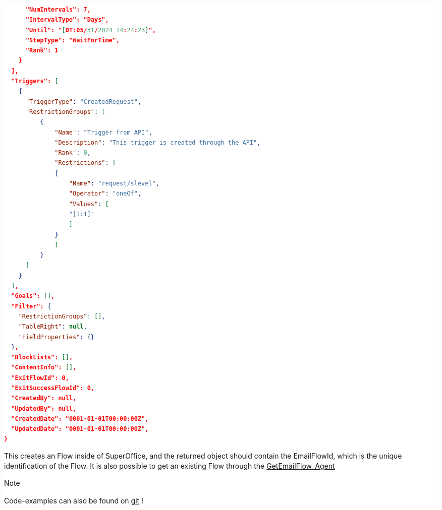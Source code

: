 ```json
      "NumIntervals": 7,
      "IntervalType": "Days",
      "Until": "[DT:05/31/2024 14:24:23]",
      "StepType": "WaitForTime",
      "Rank": 1
    }
  ],
  "Triggers": [
    {
      "TriggerType": "CreatedRequest",
      "RestrictionGroups": [
          {
              "Name": "Trigger from API",
              "Description": "This trigger is created through the API",
              "Rank": 0,
              "Restrictions": [
              {
                  "Name": "request/slevel",
                  "Operator": "oneOf",
                  "Values": [
                  "[I:1]"
                  ]
              }
              ]
          }
      ]
    }
  ],
  "Goals": [],
  "Filter": {
    "RestrictionGroups": [],
    "TableRight": null,
    "FieldProperties": {}
  },
  "BlockLists": [],
  "ContentInfo": [],
  "ExitFlowId": 0,
  "ExitSuccessFlowId": 0,
  "CreatedBy": null,
  "UpdatedBy": null,
  "CreatedDate": "0001-01-01T00:00:00Z",
  "UpdatedDate": "0001-01-01T00:00:00Z",
}
```

This creates an Flow inside of SuperOffice, and the returned object should contain the EmailFlowId, which is the unique identification of the Flow.
It is also possible to get an existing Flow through the [GetEmailFlow_Agent][10]

> [!NOTE]
> Code-examples can also be found on [git][2] !


[1]: ../../marketing/flows/learn/index.md
[2]: https://github.com/SuperOffice/RESTful-HTTP-Queries/blob/eivinds/src/Flow.http
[3]: ../reference/restful/agent/Workflow_Agent/v1WorkflowAgent_CreateDefaultEmailFlow.md
[4]: ../reference/restful/agent/Workflow_Agent/v1WorkflowAgent_SaveEmailFlow.md
[5]: ../reference/restful/agent/Workflow_Agent/v1WorkflowAgent_CreateDefaultWorkflowTrigger.md
[6]: ../../database/tables/enums/workflowtriggertype.md
[7]: ../../database/tables/enums/workflowsteptype.md
[8]: ../reference/restful/agent/Workflow_Agent/v1WorkflowAgent_CreateDefaultWorkflowStepFromType.md
[9]: ../reference/restful/agent/Workflow_Agent/v1WorkflowAgent_SaveWorkflowTrigger.md
[10]: ../reference/restful/agent/Workflow_Agent/v1WorkflowAgent_GetEmailFlow.md
[11]: ../../api/search/find-selection/index.md
